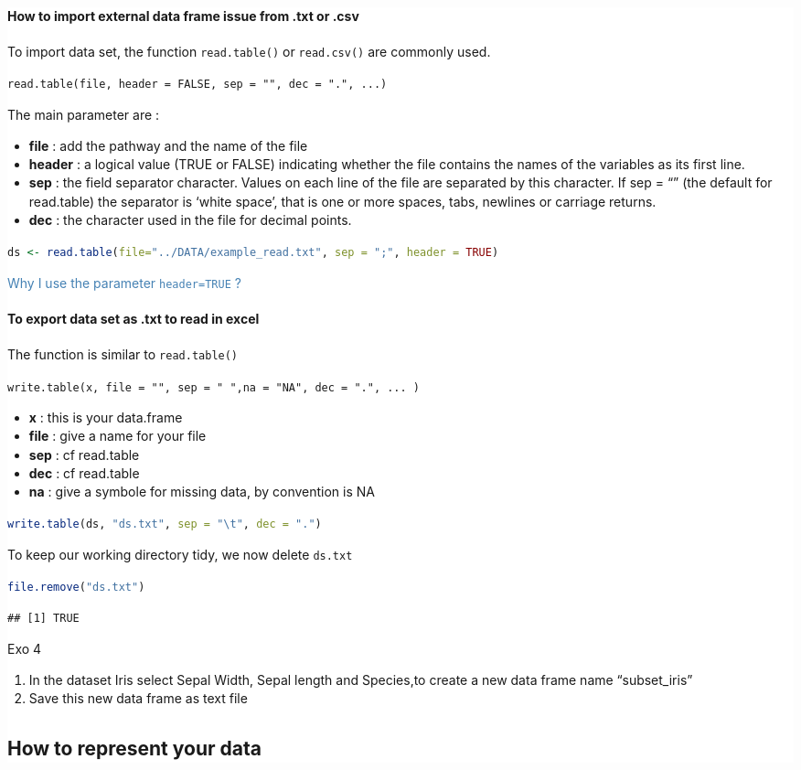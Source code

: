 #### How to import external data frame issue from .txt or .csv

To import data set, the function `read.table()` or `read.csv()` are
commonly used.

`read.table(file, header = FALSE, sep = "", dec = ".", ...)`

The main parameter are :

- **file** : add the pathway and the name of the file
- **header** : a logical value (TRUE or FALSE) indicating whether the
  file contains the names of the variables as its first line.
- **sep** : the field separator character. Values on each line of the
  file are separated by this character. If sep = “” (the default for
  read.table) the separator is ‘white space’, that is one or more
  spaces, tabs, newlines or carriage returns.
- **dec** : the character used in the file for decimal points.

``` r
ds <- read.table(file="../DATA/example_read.txt", sep = ";", header = TRUE)
```

<span style="color: steelblue;">Why I use the parameter `header=TRUE`
?</span>

#### To export data set as .txt to read in excel

The function is similar to `read.table()`

`write.table(x, file = "", sep = " ",na = "NA", dec = ".", ... )`

- **x** : this is your data.frame
- **file** : give a name for your file
- **sep** : cf read.table
- **dec** : cf read.table
- **na** : give a symbole for missing data, by convention is NA

``` r
write.table(ds, "ds.txt", sep = "\t", dec = ".")
```

To keep our working directory tidy, we now delete `ds.txt`

``` r
file.remove("ds.txt")
```

    ## [1] TRUE

Exo 4

1.  In the dataset Iris select Sepal Width, Sepal length and Species,to
    create a new data frame name “subset_iris”
2.  Save this new data frame as text file

## How to represent your data
